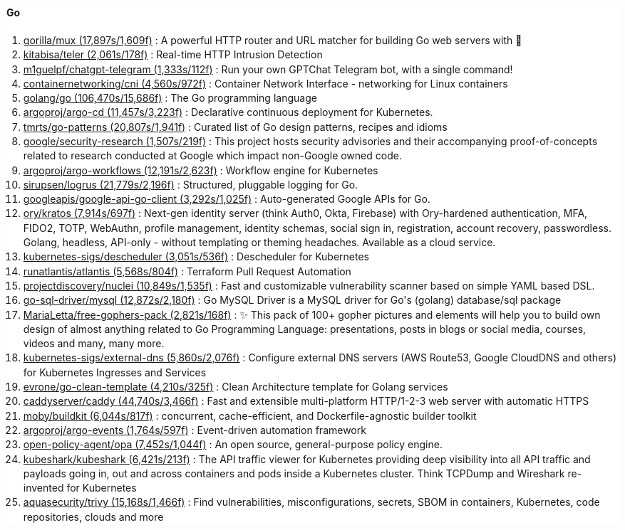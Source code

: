 #### Go
1. [gorilla/mux (17,897s/1,609f)](https://github.com/gorilla/mux) : A powerful HTTP router and URL matcher for building Go web servers with 🦍
2. [kitabisa/teler (2,061s/178f)](https://github.com/kitabisa/teler) : Real-time HTTP Intrusion Detection
3. [m1guelpf/chatgpt-telegram (1,333s/112f)](https://github.com/m1guelpf/chatgpt-telegram) : Run your own GPTChat Telegram bot, with a single command!
4. [containernetworking/cni (4,560s/972f)](https://github.com/containernetworking/cni) : Container Network Interface - networking for Linux containers
5. [golang/go (106,470s/15,686f)](https://github.com/golang/go) : The Go programming language
6. [argoproj/argo-cd (11,457s/3,223f)](https://github.com/argoproj/argo-cd) : Declarative continuous deployment for Kubernetes.
7. [tmrts/go-patterns (20,807s/1,941f)](https://github.com/tmrts/go-patterns) : Curated list of Go design patterns, recipes and idioms
8. [google/security-research (1,507s/219f)](https://github.com/google/security-research) : This project hosts security advisories and their accompanying proof-of-concepts related to research conducted at Google which impact non-Google owned code.
9. [argoproj/argo-workflows (12,191s/2,623f)](https://github.com/argoproj/argo-workflows) : Workflow engine for Kubernetes
10. [sirupsen/logrus (21,779s/2,196f)](https://github.com/sirupsen/logrus) : Structured, pluggable logging for Go.
11. [googleapis/google-api-go-client (3,292s/1,025f)](https://github.com/googleapis/google-api-go-client) : Auto-generated Google APIs for Go.
12. [ory/kratos (7,914s/697f)](https://github.com/ory/kratos) : Next-gen identity server (think Auth0, Okta, Firebase) with Ory-hardened authentication, MFA, FIDO2, TOTP, WebAuthn, profile management, identity schemas, social sign in, registration, account recovery, passwordless. Golang, headless, API-only - without templating or theming headaches. Available as a cloud service.
13. [kubernetes-sigs/descheduler (3,051s/536f)](https://github.com/kubernetes-sigs/descheduler) : Descheduler for Kubernetes
14. [runatlantis/atlantis (5,568s/804f)](https://github.com/runatlantis/atlantis) : Terraform Pull Request Automation
15. [projectdiscovery/nuclei (10,849s/1,535f)](https://github.com/projectdiscovery/nuclei) : Fast and customizable vulnerability scanner based on simple YAML based DSL.
16. [go-sql-driver/mysql (12,872s/2,180f)](https://github.com/go-sql-driver/mysql) : Go MySQL Driver is a MySQL driver for Go's (golang) database/sql package
17. [MariaLetta/free-gophers-pack (2,821s/168f)](https://github.com/MariaLetta/free-gophers-pack) : ✨ This pack of 100+ gopher pictures and elements will help you to build own design of almost anything related to Go Programming Language: presentations, posts in blogs or social media, courses, videos and many, many more.
18. [kubernetes-sigs/external-dns (5,860s/2,076f)](https://github.com/kubernetes-sigs/external-dns) : Configure external DNS servers (AWS Route53, Google CloudDNS and others) for Kubernetes Ingresses and Services
19. [evrone/go-clean-template (4,210s/325f)](https://github.com/evrone/go-clean-template) : Clean Architecture template for Golang services
20. [caddyserver/caddy (44,740s/3,466f)](https://github.com/caddyserver/caddy) : Fast and extensible multi-platform HTTP/1-2-3 web server with automatic HTTPS
21. [moby/buildkit (6,044s/817f)](https://github.com/moby/buildkit) : concurrent, cache-efficient, and Dockerfile-agnostic builder toolkit
22. [argoproj/argo-events (1,764s/597f)](https://github.com/argoproj/argo-events) : Event-driven automation framework
23. [open-policy-agent/opa (7,452s/1,044f)](https://github.com/open-policy-agent/opa) : An open source, general-purpose policy engine.
24. [kubeshark/kubeshark (6,421s/213f)](https://github.com/kubeshark/kubeshark) : The API traffic viewer for Kubernetes providing deep visibility into all API traffic and payloads going in, out and across containers and pods inside a Kubernetes cluster. Think TCPDump and Wireshark re-invented for Kubernetes
25. [aquasecurity/trivy (15,168s/1,466f)](https://github.com/aquasecurity/trivy) : Find vulnerabilities, misconfigurations, secrets, SBOM in containers, Kubernetes, code repositories, clouds and more

